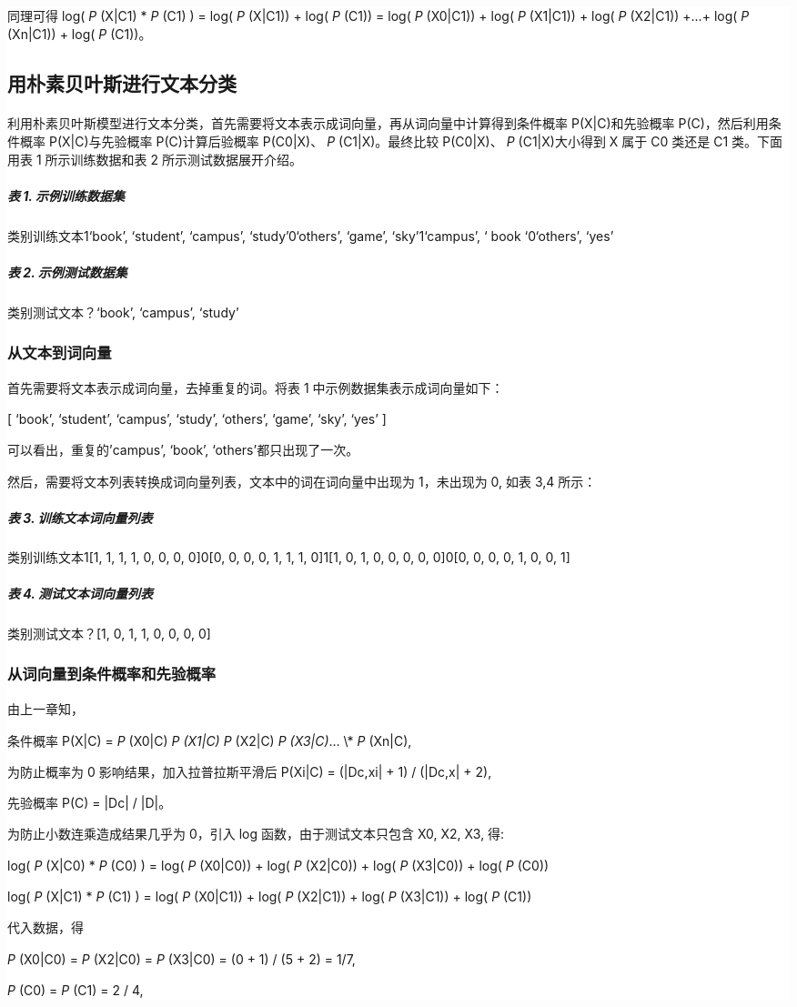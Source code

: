 同理可得 log( _P_ (X\|C1) \* _P_ (C1) ) = log( _P_ (X\|C1)) + log( _P_ (C1)) = log( _P_ (X0\|C1)) + log( _P_ (X1\|C1)) + log( _P_ (X2\|C1)) +…+ log( _P_ (Xn\|C1)) + log( _P_ (C1))。

## 用朴素贝叶斯进行文本分类

利用朴素贝叶斯模型进行文本分类，首先需要将文本表示成词向量，再从词向量中计算得到条件概率 P(X\|C)和先验概率 P(C)，然后利用条件概率 P(X\|C)与先验概率 P(C)计算后验概率 P(C0\|X)、 _P_ (C1\|X)。最终比较 P(C0\|X)、 _P_ (C1\|X)大小得到 X 属于 C0 类还是 C1 类。下面用表 1 所示训练数据和表 2 所示测试数据展开介绍。

##### 表 1\. 示例训练数据集

类别训练文本1‘book’, ‘student’, ‘campus’, ‘study’0‘others’, ‘game’, ‘sky’1‘campus’, ‘ book ‘0‘others’, ‘yes’

##### 表 2\. 示例测试数据集

类别测试文本？‘book’, ‘campus’, ‘study’

### 从文本到词向量

首先需要将文本表示成词向量，去掉重复的词。将表 1 中示例数据集表示成词向量如下：

[ ‘book’, ‘student’, ‘campus’, ‘study’, ‘others’, ‘game’, ‘sky’, ‘yes’ ]

可以看出，重复的’campus’, ‘book’, ‘others’都只出现了一次。

然后，需要将文本列表转换成词向量列表，文本中的词在词向量中出现为 1，未出现为 0, 如表 3,4 所示：

##### 表 3\. 训练文本词向量列表

类别训练文本1[1, 1, 1, 1, 0, 0, 0, 0]0[0, 0, 0, 0, 1, 1, 1, 0]1[1, 0, 1, 0, 0, 0, 0, 0]0[0, 0, 0, 0, 1, 0, 0, 1]

##### 表 4\. 测试文本词向量列表

类别测试文本？[1, 0, 1, 1, 0, 0, 0, 0]

### 从词向量到条件概率和先验概率

由上一章知，

条件概率 P(X\|C) = _P_ (X0\|C) _P (X1\|C)_ _P_ (X2\|C) _P (X3\|C)_… \\* _P_ (Xn\|C),

为防止概率为 0 影响结果，加入拉普拉斯平滑后 P(Xi\|C) = (\|Dc,xi\| + 1) / (\|Dc,x\| + 2),

先验概率 P(C) = \|Dc\| / \|D\|。

为防止小数连乘造成结果几乎为 0，引入 log 函数，由于测试文本只包含 X0, X2, X3, 得:

log( _P_ (X\|C0) \* _P_ (C0) ) = log( _P_ (X0\|C0)) + log( _P_ (X2\|C0)) + log( _P_ (X3\|C0)) + log( _P_ (C0))

log( _P_ (X\|C1) \* _P_ (C1) ) = log( _P_ (X0\|C1)) + log( _P_ (X2\|C1)) + log( _P_ (X3\|C1)) + log( _P_ (C1))

代入数据，得

_P_ (X0\|C0) = _P_ (X2\|C0) = _P_ (X3\|C0) = (0 + 1) / (5 + 2) = 1/7,

_P_ (C0) = _P_ (C1) = 2 / 4,
